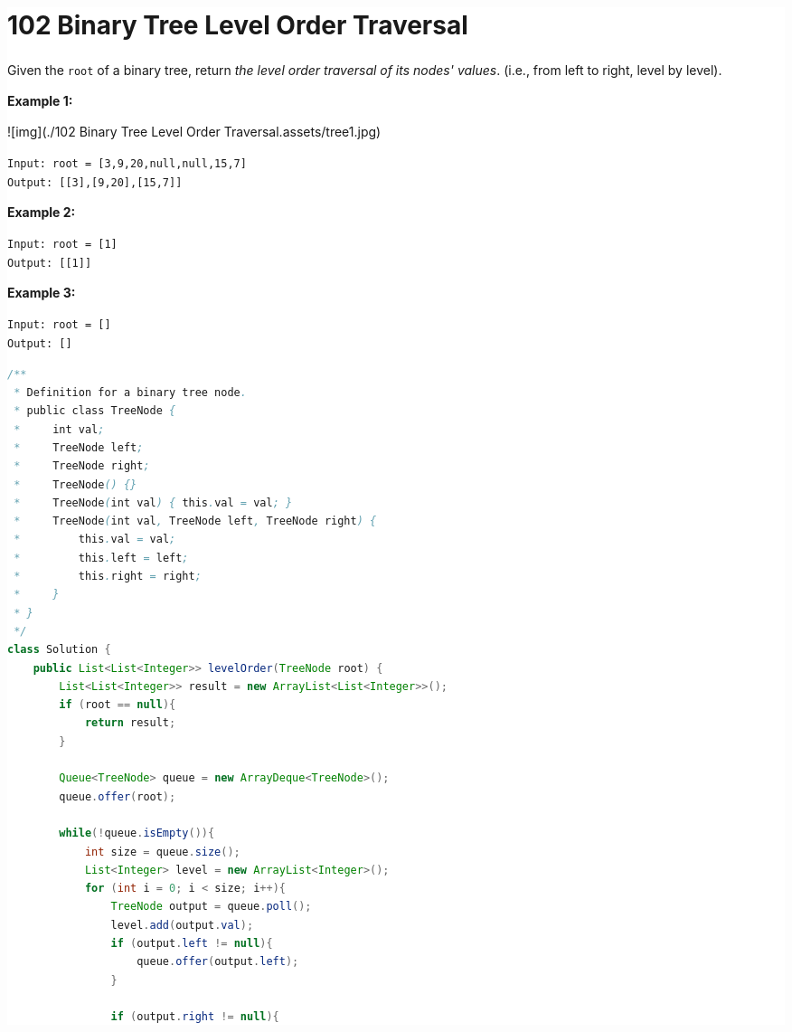 # 102 Binary Tree Level Order Traversal

Given the `root` of a binary tree, return *the level order traversal of its nodes' values*. (i.e., from left to right, level by level).

 

**Example 1:**

![img](./102 Binary Tree Level Order Traversal.assets/tree1.jpg)

```
Input: root = [3,9,20,null,null,15,7]
Output: [[3],[9,20],[15,7]]
```

**Example 2:**

```
Input: root = [1]
Output: [[1]]
```

**Example 3:**

```
Input: root = []
Output: []
```



```java
/**
 * Definition for a binary tree node.
 * public class TreeNode {
 *     int val;
 *     TreeNode left;
 *     TreeNode right;
 *     TreeNode() {}
 *     TreeNode(int val) { this.val = val; }
 *     TreeNode(int val, TreeNode left, TreeNode right) {
 *         this.val = val;
 *         this.left = left;
 *         this.right = right;
 *     }
 * }
 */
class Solution {
    public List<List<Integer>> levelOrder(TreeNode root) {
        List<List<Integer>> result = new ArrayList<List<Integer>>();
        if (root == null){
            return result;
        }
    
        Queue<TreeNode> queue = new ArrayDeque<TreeNode>();
        queue.offer(root);
        
        while(!queue.isEmpty()){
            int size = queue.size();
            List<Integer> level = new ArrayList<Integer>();
            for (int i = 0; i < size; i++){
                TreeNode output = queue.poll();
                level.add(output.val);
                if (output.left != null){
                    queue.offer(output.left);
                }

                if (output.right != null){
```